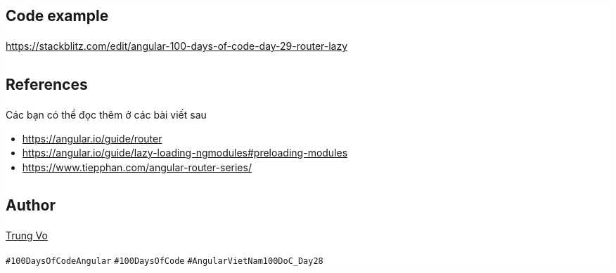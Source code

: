 ## Code example

https://stackblitz.com/edit/angular-100-days-of-code-day-29-router-lazy

## References

Các bạn có thể đọc thêm ở các bài viết sau

- https://angular.io/guide/router
- https://angular.io/guide/lazy-loading-ngmodules#preloading-modules
- https://www.tiepphan.com/angular-router-series/

## Author

[Trung Vo](https://github.com/trungk18)

`#100DaysOfCodeAngular` `#100DaysOfCode` `#AngularVietNam100DoC_Day28`

[lazy]: https://angular.io/guide/lazy-loading-ngmodules
[day28]: Day028-router-feature-child-services.md
[sourcemap]: https://www.npmjs.com/package/source-map-explorer
[webpackbundle]: https://www.npmjs.com/package/webpack-bundle-analyzer
[step01]: assets/day-29-01.png
[step02]: assets/day-29-02.png
[step03]: assets/day-29-03.gif
[step04]: assets/day-29-04.png
[step05]: assets/day-29-05.png
[step06]: assets/day-29-06.gif
[step07]: assets/day-29-07.gif
[step08]: assets/day-29-08.gif
[step09]: assets/day-29-09.png
[step10]: assets/day-29-10.gif
[step11]: assets/day-29-11.png
[step12]: assets/day-29-12.gif
[step13]: assets/day-29-13.gif
[step14]: assets/day-29-14.gif
